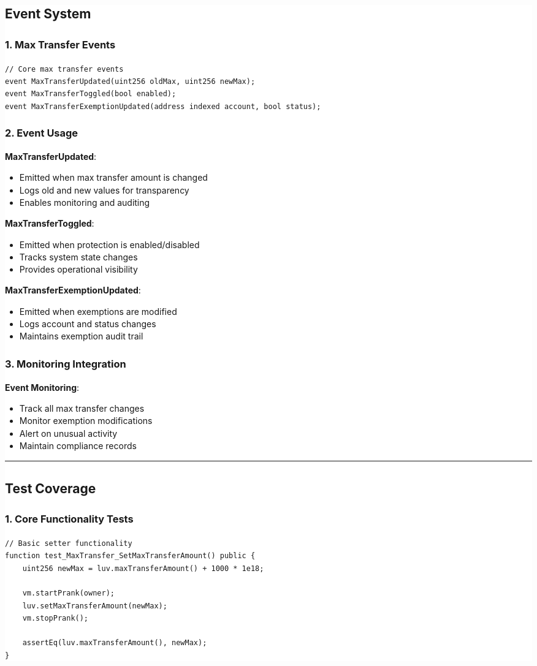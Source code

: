 ## Event System

### 1. Max Transfer Events

```solidity
// Core max transfer events
event MaxTransferUpdated(uint256 oldMax, uint256 newMax);
event MaxTransferToggled(bool enabled);
event MaxTransferExemptionUpdated(address indexed account, bool status);
```

### 2. Event Usage

**MaxTransferUpdated**:
- Emitted when max transfer amount is changed
- Logs old and new values for transparency
- Enables monitoring and auditing

**MaxTransferToggled**:
- Emitted when protection is enabled/disabled
- Tracks system state changes
- Provides operational visibility

**MaxTransferExemptionUpdated**:
- Emitted when exemptions are modified
- Logs account and status changes
- Maintains exemption audit trail

### 3. Monitoring Integration

**Event Monitoring**:
- Track all max transfer changes
- Monitor exemption modifications
- Alert on unusual activity
- Maintain compliance records

---

## Test Coverage

### 1. Core Functionality Tests

```solidity
// Basic setter functionality
function test_MaxTransfer_SetMaxTransferAmount() public {
    uint256 newMax = luv.maxTransferAmount() + 1000 * 1e18;
    
    vm.startPrank(owner);
    luv.setMaxTransferAmount(newMax);
    vm.stopPrank();
    
    assertEq(luv.maxTransferAmount(), newMax);
}
```
